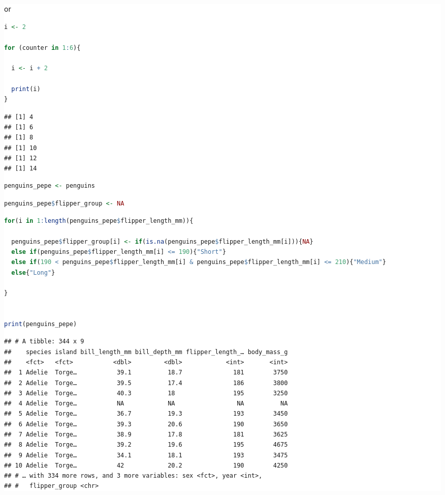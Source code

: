 
or


```r
i <- 2

for (counter in 1:6){
  
  i <- i + 2
  
  print(i)
}
```

```
## [1] 4
## [1] 6
## [1] 8
## [1] 10
## [1] 12
## [1] 14
```




```r
penguins_pepe <- penguins
```


```r
penguins_pepe$flipper_group <- NA
```



```r
for(i in 1:length(penguins_pepe$flipper_length_mm)){
  
  penguins_pepe$flipper_group[i] <- if(is.na(penguins_pepe$flipper_length_mm[i])){NA}
  else if(penguins_pepe$flipper_length_mm[i] <= 190){"Short"}
  else if(190 < penguins_pepe$flipper_length_mm[i] & penguins_pepe$flipper_length_mm[i] <= 210){"Medium"}
  else{"Long"}

}


print(penguins_pepe)
```

```
## # A tibble: 344 x 9
##    species island bill_length_mm bill_depth_mm flipper_length_… body_mass_g
##    <fct>   <fct>           <dbl>         <dbl>            <int>       <int>
##  1 Adelie  Torge…           39.1          18.7              181        3750
##  2 Adelie  Torge…           39.5          17.4              186        3800
##  3 Adelie  Torge…           40.3          18                195        3250
##  4 Adelie  Torge…           NA            NA                 NA          NA
##  5 Adelie  Torge…           36.7          19.3              193        3450
##  6 Adelie  Torge…           39.3          20.6              190        3650
##  7 Adelie  Torge…           38.9          17.8              181        3625
##  8 Adelie  Torge…           39.2          19.6              195        4675
##  9 Adelie  Torge…           34.1          18.1              193        3475
## 10 Adelie  Torge…           42            20.2              190        4250
## # … with 334 more rows, and 3 more variables: sex <fct>, year <int>,
## #   flipper_group <chr>
```
